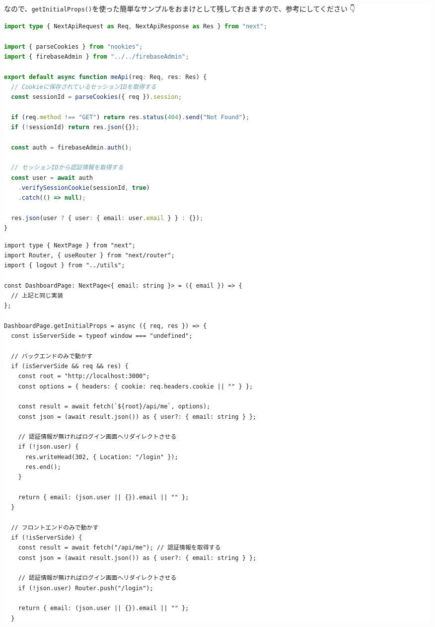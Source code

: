 なので、`getInitialProps()`を使った簡単なサンプルをおまけとして残しておきますので、参考にしてください 👇

```ts:./pages/api/me.ts
import type { NextApiRequest as Req, NextApiResponse as Res } from "next";

import { parseCookies } from "nookies";
import { firebaseAdmin } from "../../firebaseAdmin";

export default async function meApi(req: Req, res: Res) {
  // Cookieに保存されているセッションIDを取得する
  const sessionId = parseCookies({ req }).session;

  if (req.method !== "GET") return res.status(404).send("Not Found");
  if (!sessionId) return res.json({});

  const auth = firebaseAdmin.auth();

  // セッションIDから認証情報を取得する
  const user = await auth
    .verifySessionCookie(sessionId, true)
    .catch(() => null);

  res.json(user ? { user: { email: user.email } } : {});
}
```

```tsx:./pages/dashboard.tsx
import type { NextPage } from "next";
import Router, { useRouter } from "next/router";
import { logout } from "../utils";

const DashboardPage: NextPage<{ email: string }> = ({ email }) => {
  // 上記と同じ実装
};

DashboardPage.getInitialProps = async ({ req, res }) => {
  const isServerSide = typeof window === "undefined";

  // バックエンドのみで動かす
  if (isServerSide && req && res) {
    const root = "http://localhost:3000";
    const options = { headers: { cookie: req.headers.cookie || "" } };

    const result = await fetch(`${root}/api/me`, options);
    const json = (await result.json()) as { user?: { email: string } };

    // 認証情報が無ければログイン画面へリダイレクトさせる
    if (!json.user) {
      res.writeHead(302, { Location: "/login" });
      res.end();
    }

    return { email: (json.user || {}).email || "" };
  }

  // フロントエンドのみで動かす
  if (!isServerSide) {
    const result = await fetch("/api/me"); // 認証情報を取得する
    const json = (await result.json()) as { user?: { email: string } };

    // 認証情報が無ければログイン画面へリダイレクトさせる
    if (!json.user) Router.push("/login");

    return { email: (json.user || {}).email || "" };
  }
```